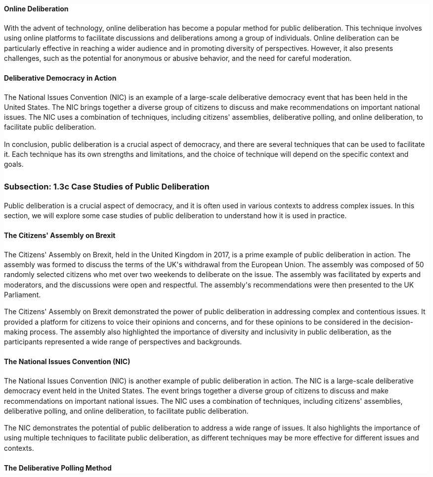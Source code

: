 #### Online Deliberation

With the advent of technology, online deliberation has become a popular method for public deliberation. This technique involves using online platforms to facilitate discussions and deliberations among a group of individuals. Online deliberation can be particularly effective in reaching a wider audience and in promoting diversity of perspectives. However, it also presents challenges, such as the potential for anonymous or abusive behavior, and the need for careful moderation.

#### Deliberative Democracy in Action

The National Issues Convention (NIC) is an example of a large-scale deliberative democracy event that has been held in the United States. The NIC brings together a diverse group of citizens to discuss and make recommendations on important national issues. The NIC uses a combination of techniques, including citizens' assemblies, deliberative polling, and online deliberation, to facilitate public deliberation.

In conclusion, public deliberation is a crucial aspect of democracy, and there are several techniques that can be used to facilitate it. Each technique has its own strengths and limitations, and the choice of technique will depend on the specific context and goals.

### Subsection: 1.3c Case Studies of Public Deliberation

Public deliberation is a crucial aspect of democracy, and it is often used in various contexts to address complex issues. In this section, we will explore some case studies of public deliberation to understand how it is used in practice.

#### The Citizens' Assembly on Brexit

The Citizens' Assembly on Brexit, held in the United Kingdom in 2017, is a prime example of public deliberation in action. The assembly was formed to discuss the terms of the UK's withdrawal from the European Union. The assembly was composed of 50 randomly selected citizens who met over two weekends to deliberate on the issue. The assembly was facilitated by experts and moderators, and the discussions were open and respectful. The assembly's recommendations were then presented to the UK Parliament.

The Citizens' Assembly on Brexit demonstrated the power of public deliberation in addressing complex and contentious issues. It provided a platform for citizens to voice their opinions and concerns, and for these opinions to be considered in the decision-making process. The assembly also highlighted the importance of diversity and inclusivity in public deliberation, as the participants represented a wide range of perspectives and backgrounds.

#### The National Issues Convention (NIC)

The National Issues Convention (NIC) is another example of public deliberation in action. The NIC is a large-scale deliberative democracy event held in the United States. The event brings together a diverse group of citizens to discuss and make recommendations on important national issues. The NIC uses a combination of techniques, including citizens' assemblies, deliberative polling, and online deliberation, to facilitate public deliberation.

The NIC demonstrates the potential of public deliberation to address a wide range of issues. It also highlights the importance of using multiple techniques to facilitate public deliberation, as different techniques may be more effective for different issues and contexts.

#### The Deliberative Polling Method
